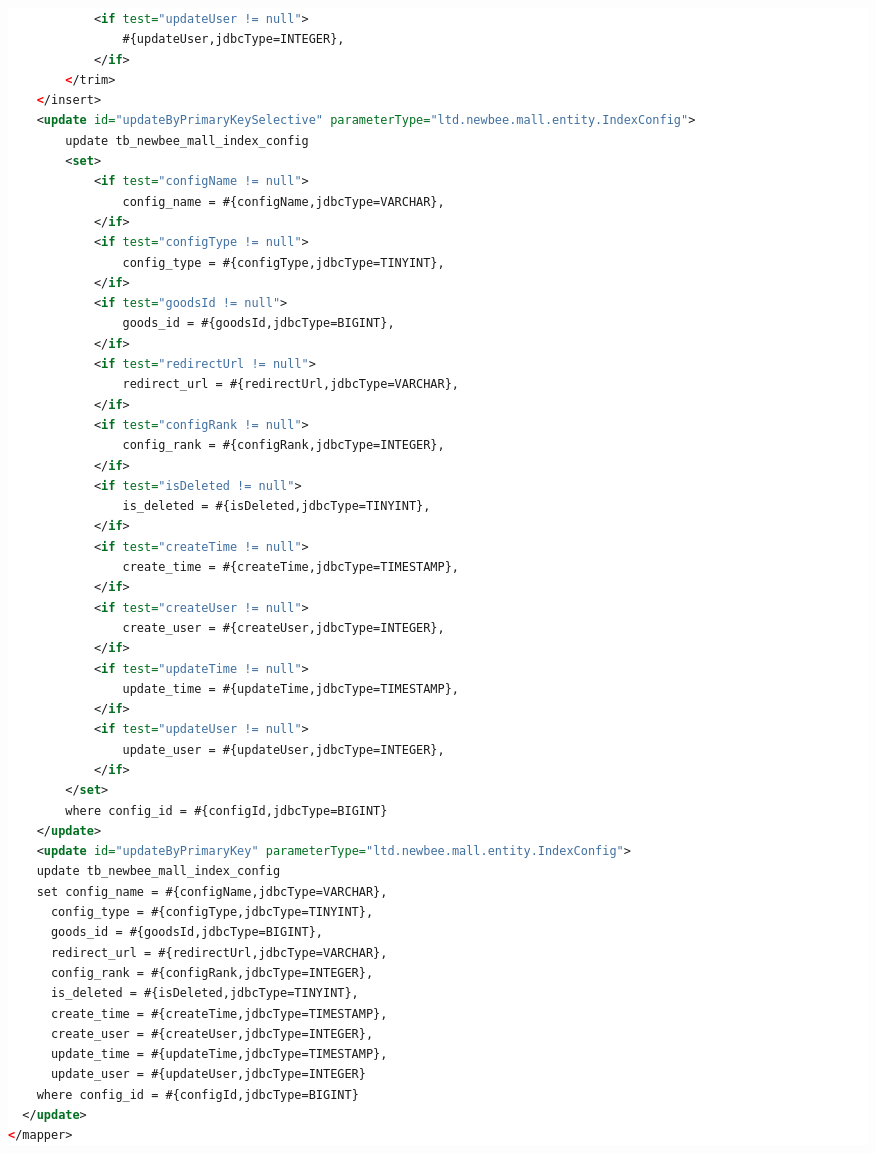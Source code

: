 ```xml
            <if test="updateUser != null">
                #{updateUser,jdbcType=INTEGER},
            </if>
        </trim>
    </insert>
    <update id="updateByPrimaryKeySelective" parameterType="ltd.newbee.mall.entity.IndexConfig">
        update tb_newbee_mall_index_config
        <set>
            <if test="configName != null">
                config_name = #{configName,jdbcType=VARCHAR},
            </if>
            <if test="configType != null">
                config_type = #{configType,jdbcType=TINYINT},
            </if>
            <if test="goodsId != null">
                goods_id = #{goodsId,jdbcType=BIGINT},
            </if>
            <if test="redirectUrl != null">
                redirect_url = #{redirectUrl,jdbcType=VARCHAR},
            </if>
            <if test="configRank != null">
                config_rank = #{configRank,jdbcType=INTEGER},
            </if>
            <if test="isDeleted != null">
                is_deleted = #{isDeleted,jdbcType=TINYINT},
            </if>
            <if test="createTime != null">
                create_time = #{createTime,jdbcType=TIMESTAMP},
            </if>
            <if test="createUser != null">
                create_user = #{createUser,jdbcType=INTEGER},
            </if>
            <if test="updateTime != null">
                update_time = #{updateTime,jdbcType=TIMESTAMP},
            </if>
            <if test="updateUser != null">
                update_user = #{updateUser,jdbcType=INTEGER},
            </if>
        </set>
        where config_id = #{configId,jdbcType=BIGINT}
    </update>
    <update id="updateByPrimaryKey" parameterType="ltd.newbee.mall.entity.IndexConfig">
    update tb_newbee_mall_index_config
    set config_name = #{configName,jdbcType=VARCHAR},
      config_type = #{configType,jdbcType=TINYINT},
      goods_id = #{goodsId,jdbcType=BIGINT},
      redirect_url = #{redirectUrl,jdbcType=VARCHAR},
      config_rank = #{configRank,jdbcType=INTEGER},
      is_deleted = #{isDeleted,jdbcType=TINYINT},
      create_time = #{createTime,jdbcType=TIMESTAMP},
      create_user = #{createUser,jdbcType=INTEGER},
      update_time = #{updateTime,jdbcType=TIMESTAMP},
      update_user = #{updateUser,jdbcType=INTEGER}
    where config_id = #{configId,jdbcType=BIGINT}
  </update>
</mapper>
```
